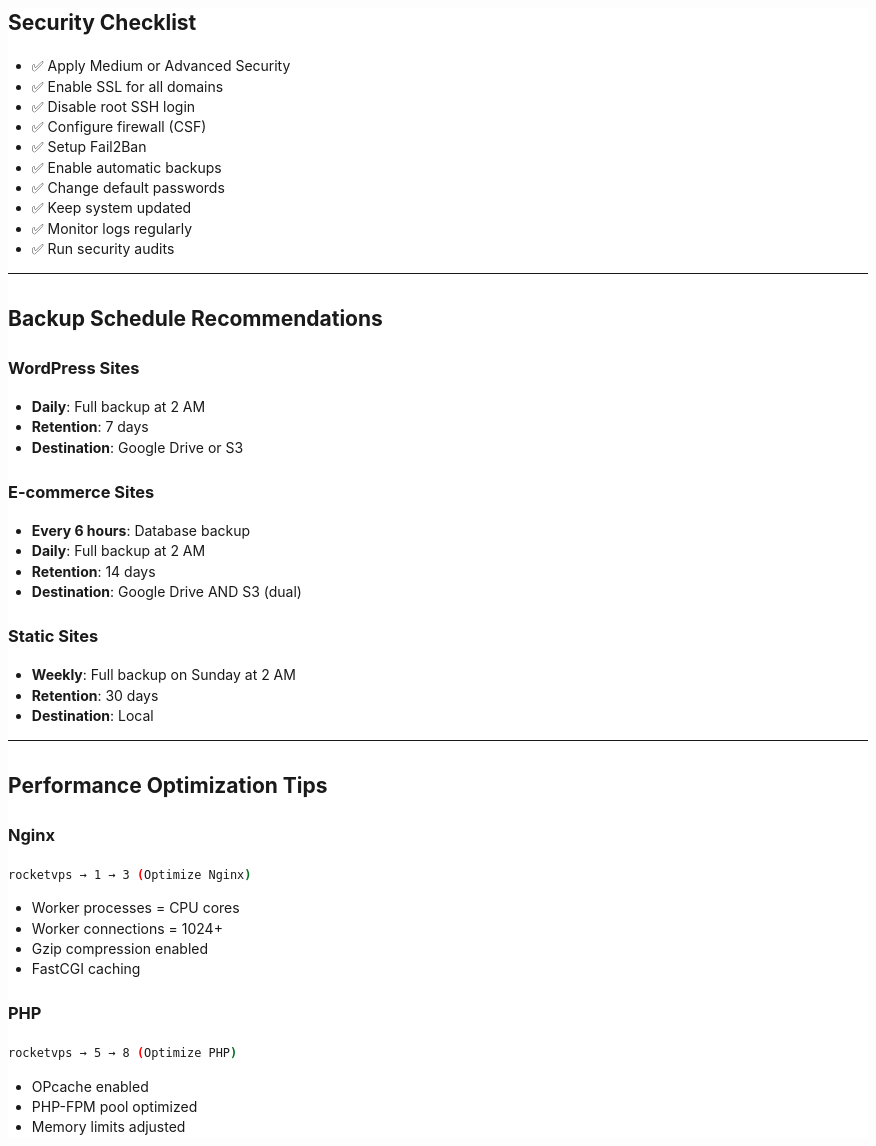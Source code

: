 
## Security Checklist

- ✅ Apply Medium or Advanced Security
- ✅ Enable SSL for all domains
- ✅ Disable root SSH login
- ✅ Configure firewall (CSF)
- ✅ Setup Fail2Ban
- ✅ Enable automatic backups
- ✅ Change default passwords
- ✅ Keep system updated
- ✅ Monitor logs regularly
- ✅ Run security audits

---

## Backup Schedule Recommendations

### WordPress Sites
- **Daily**: Full backup at 2 AM
- **Retention**: 7 days
- **Destination**: Google Drive or S3

### E-commerce Sites
- **Every 6 hours**: Database backup
- **Daily**: Full backup at 2 AM
- **Retention**: 14 days
- **Destination**: Google Drive AND S3 (dual)

### Static Sites
- **Weekly**: Full backup on Sunday at 2 AM
- **Retention**: 30 days
- **Destination**: Local

---

## Performance Optimization Tips

### Nginx
```bash
rocketvps → 1 → 3 (Optimize Nginx)
```
- Worker processes = CPU cores
- Worker connections = 1024+
- Gzip compression enabled
- FastCGI caching

### PHP
```bash
rocketvps → 5 → 8 (Optimize PHP)
```
- OPcache enabled
- PHP-FPM pool optimized
- Memory limits adjusted
